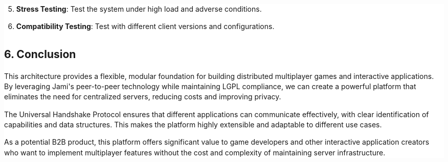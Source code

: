 5. **Stress Testing**: Test the system under high load and adverse conditions.

6. **Compatibility Testing**: Test with different client versions and configurations.

## 6. Conclusion

This architecture provides a flexible, modular foundation for building distributed multiplayer games and interactive applications. By leveraging Jami's peer-to-peer technology while maintaining LGPL compliance, we can create a powerful platform that eliminates the need for centralized servers, reducing costs and improving privacy.

The Universal Handshake Protocol ensures that different applications can communicate effectively, with clear identification of capabilities and data structures. This makes the platform highly extensible and adaptable to different use cases.

As a potential B2B product, this platform offers significant value to game developers and other interactive application creators who want to implement multiplayer features without the cost and complexity of maintaining server infrastructure.
